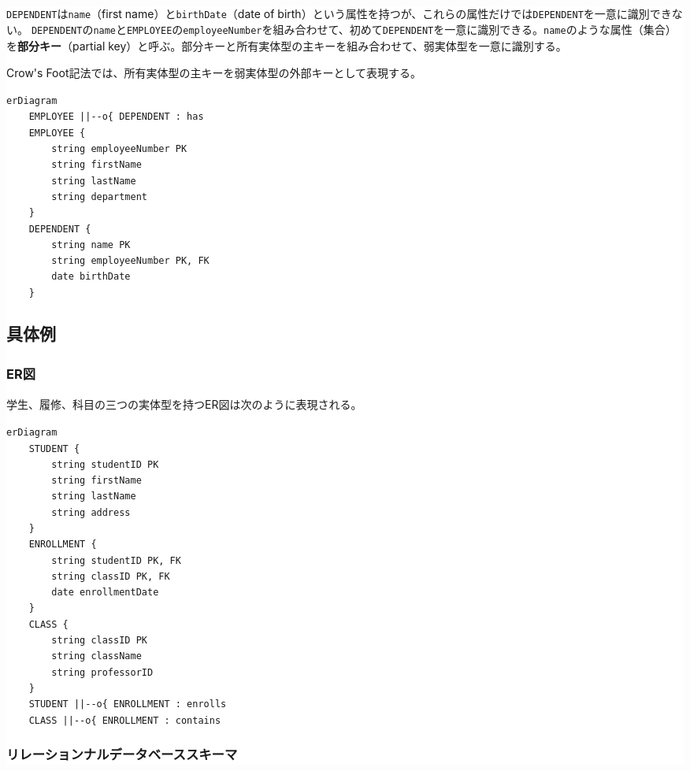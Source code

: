 `DEPENDENT`は`name`（first name）と`birthDate`（date of birth）という属性を持つが、これらの属性だけでは`DEPENDENT`を一意に識別できない。
`DEPENDENT`の`name`と`EMPLOYEE`の`employeeNumber`を組み合わせて、初めて`DEPENDENT`を一意に識別できる。`name`のような属性（集合）を**部分キー**（partial key）と呼ぶ。部分キーと所有実体型の主キーを組み合わせて、弱実体型を一意に識別する。

Crow's Foot記法では、所有実体型の主キーを弱実体型の外部キーとして表現する。

```{mermaid}
erDiagram
    EMPLOYEE ||--o{ DEPENDENT : has
    EMPLOYEE {
        string employeeNumber PK
        string firstName
        string lastName
        string department
    }
    DEPENDENT {
        string name PK
        string employeeNumber PK, FK
        date birthDate
    }
```



## 具体例

### ER図

学生、履修、科目の三つの実体型を持つER図は次のように表現される。

```{mermaid}
erDiagram
    STUDENT {
        string studentID PK
        string firstName
        string lastName
        string address
    }
    ENROLLMENT {
        string studentID PK, FK
        string classID PK, FK
        date enrollmentDate
    }
    CLASS {
        string classID PK
        string className
        string professorID
    }
    STUDENT ||--o{ ENROLLMENT : enrolls
    CLASS ||--o{ ENROLLMENT : contains
```

### リレーションナルデータベーススキーマ
